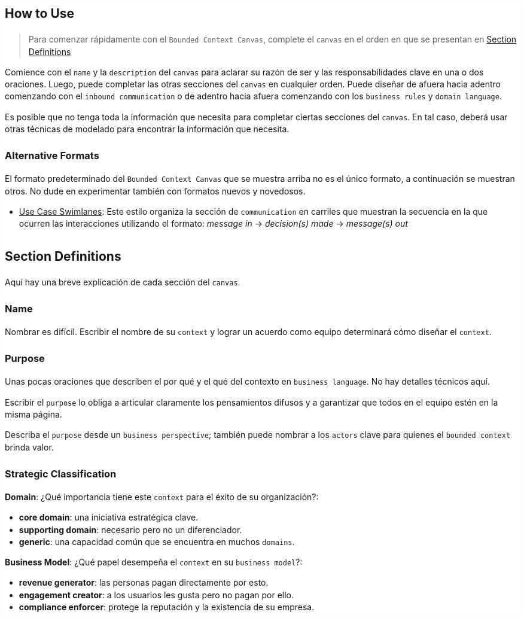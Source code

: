 ## How to Use

>Para comenzar rápidamente con el `Bounded Context Canvas`, complete el `canvas` en el orden en que se presentan en [Section Definitions](#section-definitions)

Comience con el `name` y la `description` del `canvas` para aclarar su razón de ser y las responsabilidades clave en una o dos oraciones. Luego, puede completar las otras secciones del `canvas` en cualquier orden. Puede diseñar de afuera hacia adentro comenzando con el `inbound communication` o de adentro hacia afuera comenzando con los `business rules` y `domain language`.

Es posible que no tenga toda la información que necesita para completar ciertas secciones del `canvas`. En tal caso, deberá usar otras técnicas de modelado para encontrar la información que necesita.

### Alternative Formats

El formato predeterminado del `Bounded Context Canvas` que se muestra arriba no es el único formato, a continuación se muestran otros. No dude en experimentar también con formatos nuevos y novedosos.

- [Use Case Swimlanes](https://medium.com/nick-tune-tech-strategy-blog/bounded-context-canvas-recipe-use-case-swimlanes-11ca647175d3): Este estilo organiza la sección de `communication` en carriles que muestran la secuencia en la que ocurren las interacciones utilizando el formato: *message in* -> *decision(s) made* -> *message(s) out*


## Section Definitions

Aquí hay una breve explicación de cada sección del `canvas`.

### Name

Nombrar es difícil. Escribir el nombre de su `context` y lograr un acuerdo como equipo determinará cómo diseñar el `context`.

### Purpose

Unas pocas oraciones que describen el por qué y el qué del contexto en `business language`. No hay detalles técnicos aquí.

Escribir el `purpose` lo obliga a articular claramente los pensamientos difusos y a garantizar que todos en el equipo estén en la misma página.

Describa el `purpose` desde un `business perspective`; también puede nombrar a los `actors` clave para quienes el `bounded context` brinda valor.

### Strategic Classification

**Domain**: ¿Qué importancia tiene este `context` para el éxito de su organización?:

- **core domain**: una iniciativa estratégica clave.
- **supporting domain**: necesario pero no un diferenciador.
- **generic**: una capacidad común que se encuentra en muchos `domains`.

**Business Model**: ¿Qué papel desempeña el `context` en su `business model`?:

- **revenue generator**: las personas pagan directamente por esto.
- **engagement creator**: a los usuarios les gusta pero no pagan por ello.
- **compliance enforcer**: protege la reputación y la existencia de su empresa.
